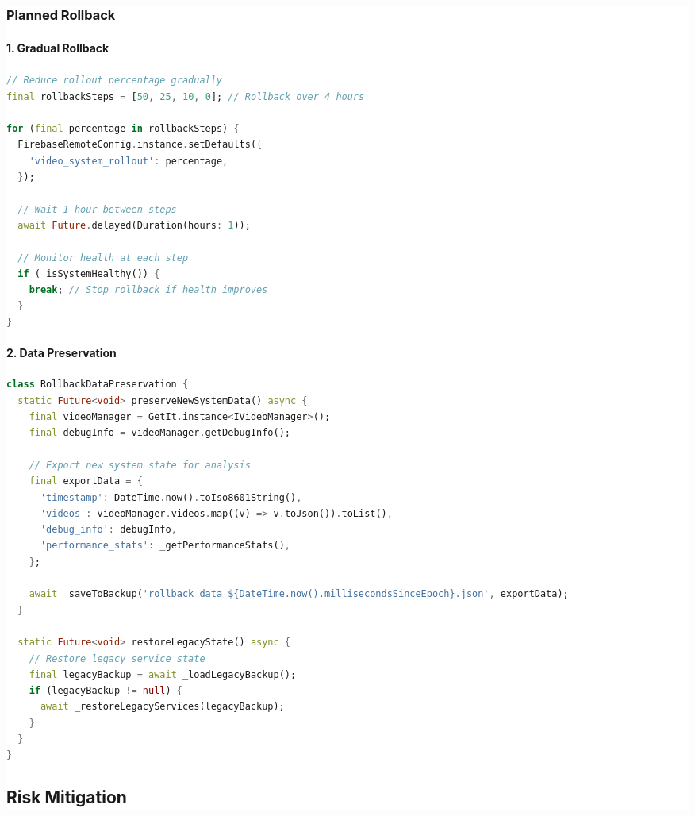 ### Planned Rollback

#### 1. Gradual Rollback
```dart
// Reduce rollout percentage gradually
final rollbackSteps = [50, 25, 10, 0]; // Rollback over 4 hours

for (final percentage in rollbackSteps) {
  FirebaseRemoteConfig.instance.setDefaults({
    'video_system_rollout': percentage,
  });
  
  // Wait 1 hour between steps
  await Future.delayed(Duration(hours: 1));
  
  // Monitor health at each step
  if (_isSystemHealthy()) {
    break; // Stop rollback if health improves
  }
}
```

#### 2. Data Preservation
```dart
class RollbackDataPreservation {
  static Future<void> preserveNewSystemData() async {
    final videoManager = GetIt.instance<IVideoManager>();
    final debugInfo = videoManager.getDebugInfo();
    
    // Export new system state for analysis
    final exportData = {
      'timestamp': DateTime.now().toIso8601String(),
      'videos': videoManager.videos.map((v) => v.toJson()).toList(),
      'debug_info': debugInfo,
      'performance_stats': _getPerformanceStats(),
    };
    
    await _saveToBackup('rollback_data_${DateTime.now().millisecondsSinceEpoch}.json', exportData);
  }
  
  static Future<void> restoreLegacyState() async {
    // Restore legacy service state
    final legacyBackup = await _loadLegacyBackup();
    if (legacyBackup != null) {
      await _restoreLegacyServices(legacyBackup);
    }
  }
}
```

## Risk Mitigation
